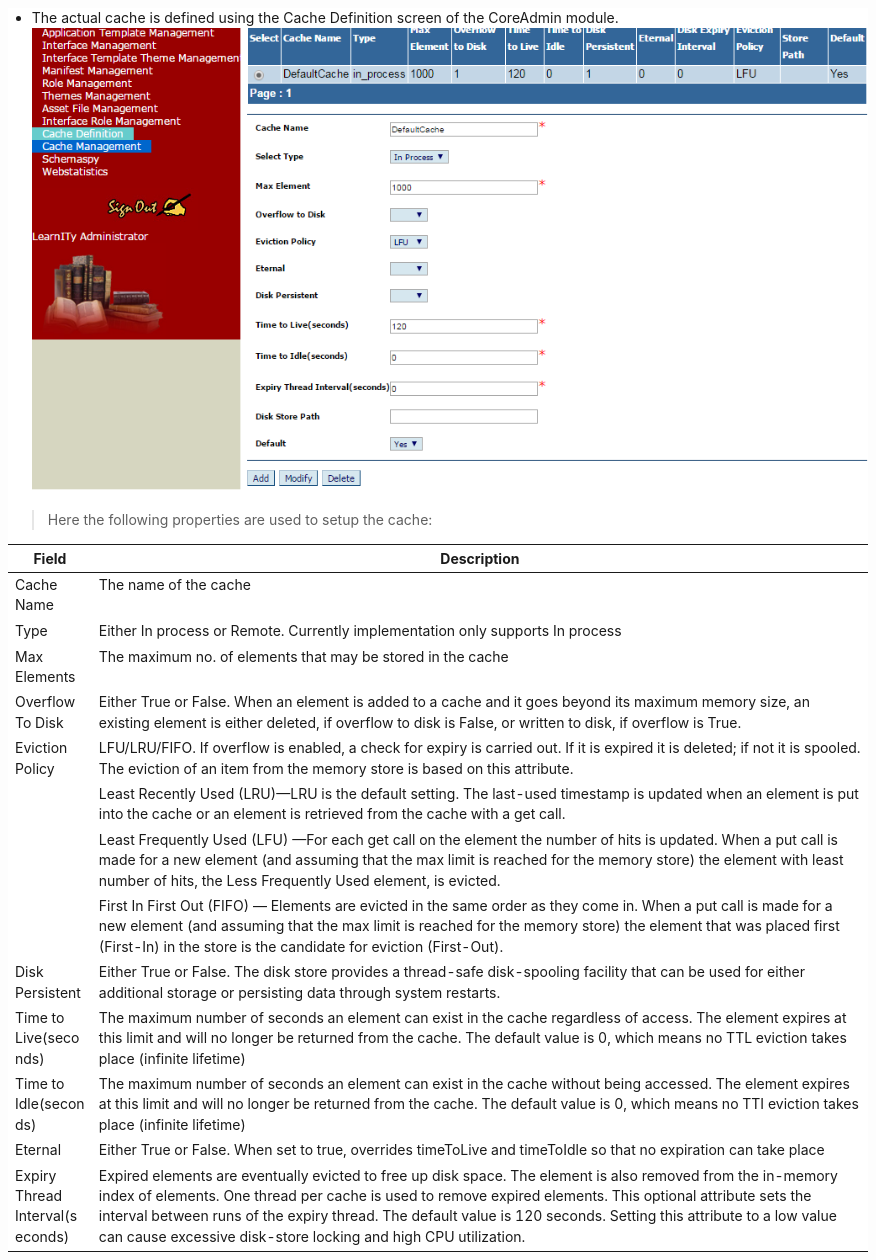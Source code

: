   * The actual cache is defined using the Cache Definition screen of the CoreAdmin module.![cache](https://github.com/diptenduLF/LFwiki/blob/master/images/Cache%20Definition%20screen.png)

 >Here the following properties are used to setup the cache:
 
  Field  | Description
  ------------ | -------------
  Cache Name | The name of the cache
  Type | Either In process or Remote. Currently implementation only supports In process
  Max Elements | The maximum no. of elements that may be stored in the cache
  Overflow To Disk | Either True or False. When an element is added to a cache and it goes beyond its maximum memory size, an existing element is either deleted, if overflow to disk is False, or written to disk, if overflow is True.
  Eviction Policy | LFU/LRU/FIFO. If overflow is enabled, a check for expiry is carried out. If it is expired it is deleted; if not it is spooled. The eviction of an item from the memory store is based on this attribute.
      | Least Recently Used (LRU)—LRU is the default setting. The last-used timestamp is updated when an element is put into the cache or an element is retrieved from the cache with a get call.           
      | Least Frequently Used (LFU) —For each get call on the element the number of hits is updated. When a put call is made for a new element (and assuming that the max limit is reached for the memory store) the element with least number of hits, the Less Frequently Used element, is evicted.
      |First In First Out (FIFO) — Elements are evicted in the same order as they come in. When a put call is made for a new element (and assuming that the max limit is reached for the memory store) the element that was placed first (First-In) in the store is the candidate for eviction (First-Out).
 Disk Persistent | Either True or False. The disk store provides a thread-safe disk-spooling facility that can be used for either additional storage or persisting data through system restarts.
 Time to Live(seconds) | The maximum number of seconds an element can exist in the cache regardless of access. The element expires at this limit and will no longer be returned from the cache. The default value is 0, which means no TTL eviction takes place (infinite lifetime)
 Time to Idle(seconds) | The maximum number of seconds an element can exist in the cache without being accessed. The element expires at this limit and will no longer be returned from the cache. The default value is 0, which means no TTI eviction takes place (infinite lifetime)
 Eternal | Either True or False. When set to true, overrides timeToLive and timeToIdle so that no expiration can take place    
 Expiry Thread Interval(seconds) | Expired elements are eventually evicted to free up disk space. The element is also removed from the in-memory index of elements. One thread per cache is used to remove expired elements. This optional attribute sets the interval between runs of the expiry thread. The default value is 120 seconds. Setting this attribute to a low value can cause excessive disk-store locking and high CPU utilization.
